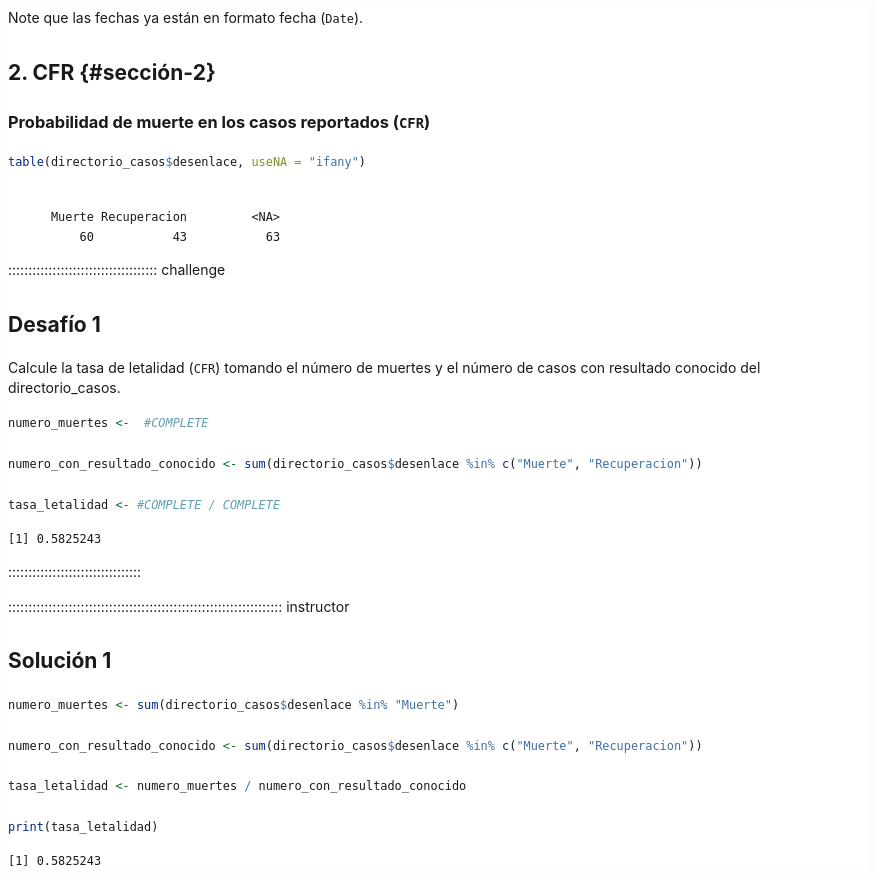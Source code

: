 Note que las fechas ya están en formato fecha (`Date`).

## 2. CFR {#sección-2}


### Probabilidad de muerte en los casos reportados (`CFR`)


```r
table(directorio_casos$desenlace, useNA = "ifany")
```

```{.output}

      Muerte Recuperacion         <NA> 
          60           43           63 
```

::::::::::::::::::::::::::::::::::::: challenge  

## Desafío 1  

Calcule la tasa de letalidad (`CFR`) tomando el número de muertes y el número de casos con resultado conocido del directorio_casos. 


```r
numero_muertes <-  #COMPLETE

numero_con_resultado_conocido <- sum(directorio_casos$desenlace %in% c("Muerte", "Recuperacion")) 

tasa_letalidad <- #COMPLETE / COMPLETE
```


```{.output}
[1] 0.5825243
```
:::::::::::::::::::::::::::::::::

:::::::::::::::::::::::::::::::::::::::::::::::::::::::::::::::::::: instructor

## Solución 1  


```r
numero_muertes <- sum(directorio_casos$desenlace %in% "Muerte") 

numero_con_resultado_conocido <- sum(directorio_casos$desenlace %in% c("Muerte", "Recuperacion")) 

tasa_letalidad <- numero_muertes / numero_con_resultado_conocido

print(tasa_letalidad)
```

```{.output}
[1] 0.5825243
```
